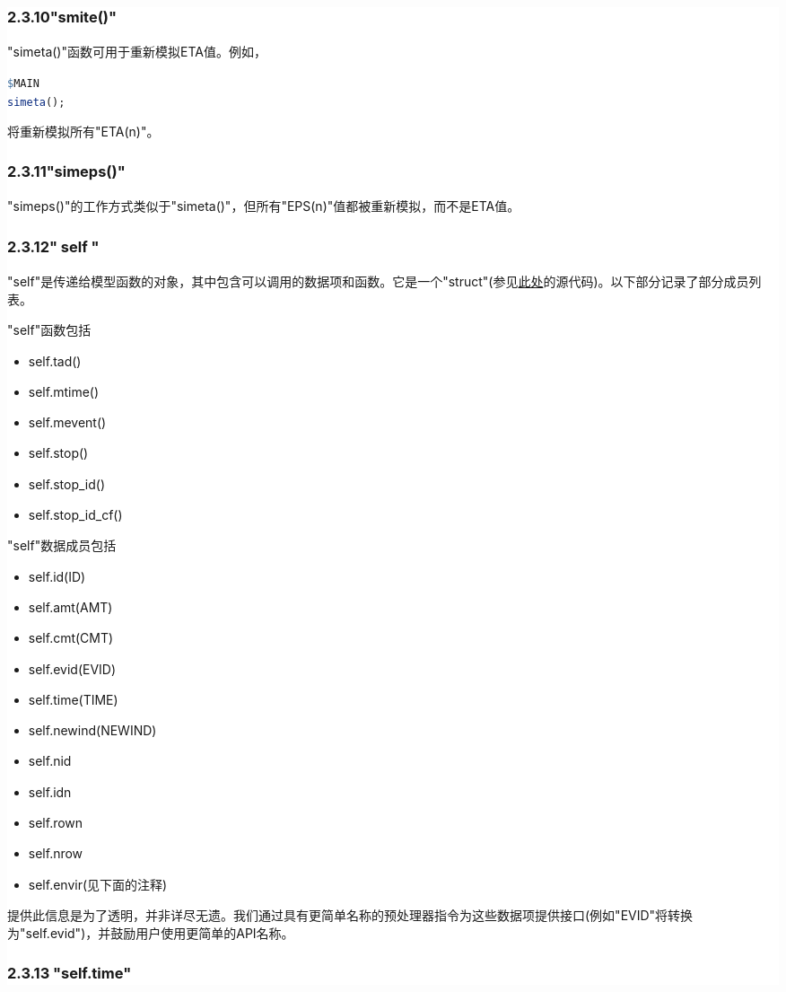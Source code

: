 ### 2.3.10"smite()"

"simeta()"函数可用于重新模拟ETA值。例如，

```R
$MAIN
simeta();
```

将重新模拟所有"ETA(n)"。

### 2.3.11"simeps()"

"simeps()"的工作方式类似于"simeta()"，但所有"EPS(n)"值都被重新模拟，而不是ETA值。

### 2.3.12" self "

"self"是传递给模型函数的对象，其中包含可以调用的数据项和函数。它是一个"struct"(参见[此处](https://github.com/metrumresearchgroup/mrgsolve/blob/master/inst/base/mrgsolv.h)的源代码)。以下部分记录了部分成员列表。

"self"函数包括

- self.tad()

- self.mtime()

- self.mevent()

- self.stop()

-  self.stop_id()

-  self.stop_id_cf()

"self"数据成员包括

- self.id(ID)

- self.amt(AMT)

- self.cmt(CMT)

- self.evid(EVID)

- self.time(TIME)

- self.newind(NEWIND)

- self.nid

- self.idn

- self.rown

- self.nrow

- self.envir(见下面的注释)

提供此信息是为了透明，并非详尽无遗。我们通过具有更简单名称的预处理器指令为这些数据项提供接口(例如"EVID"将转换为"self.evid")，并鼓励用户使用更简单的API名称。

### 2.3.13 "self.time"
